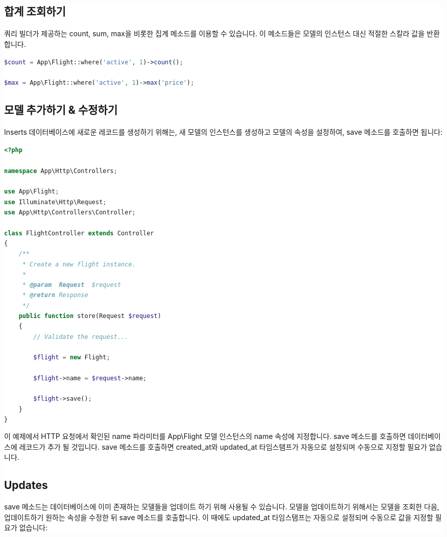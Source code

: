 ## 합계 조회하기
쿼리 빌더가 제공하는 count, sum, max을 비롯한 집계 메소드를 이용할 수 있습니다. 이 메소드들은 모델의 인스턴스 대신 적절한 스칼라 값을 반환합니다.

```php
$count = App\Flight::where('active', 1)->count();

$max = App\Flight::where('active', 1)->max('price');
```

## 모델 추가하기 & 수정하기

Inserts
데이터베이스에 새로운 레코드를 생성하기 위해는, 새 모델의 인스턴스를 생성하고 모델의 속성을 설정하여, save 메소드를 호출하면 됩니다:

```php
<?php

namespace App\Http\Controllers;

use App\Flight;
use Illuminate\Http\Request;
use App\Http\Controllers\Controller;

class FlightController extends Controller
{
    /**
     * Create a new flight instance.
     *
     * @param  Request  $request
     * @return Response
     */
    public function store(Request $request)
    {
        // Validate the request...

        $flight = new Flight;

        $flight->name = $request->name;

        $flight->save();
    }
}
```

이 예제에서 HTTP 요청에서 확인된 name 파라미터를 App\Flight 모델 인스턴스의 name 속성에 지정합니다. save 메소드를 호출하면 데이터베이스에 레코드가 추가 될 것입니다. save 메소드를 호출하면 created_at와 updated_at 타임스탬프가 자동으로 설정되며 수동으로 지정할 필요가 없습니다.


## Updates
save 메소드는 데이터베이스에 이미 존재하는 모델들을 업데이트 하기 위해 사용될 수 있습니다. 모델을 업데이트하기 위해서는 모델을 조회한 다음, 업데이트하기 원하는 속성을 수정한 뒤 save 메소드를 호출합니다. 이 때에도 updated_at 타임스탬프는 자동으로 설정되며 수동으로 값을 지정할 필요가 없습니다:

